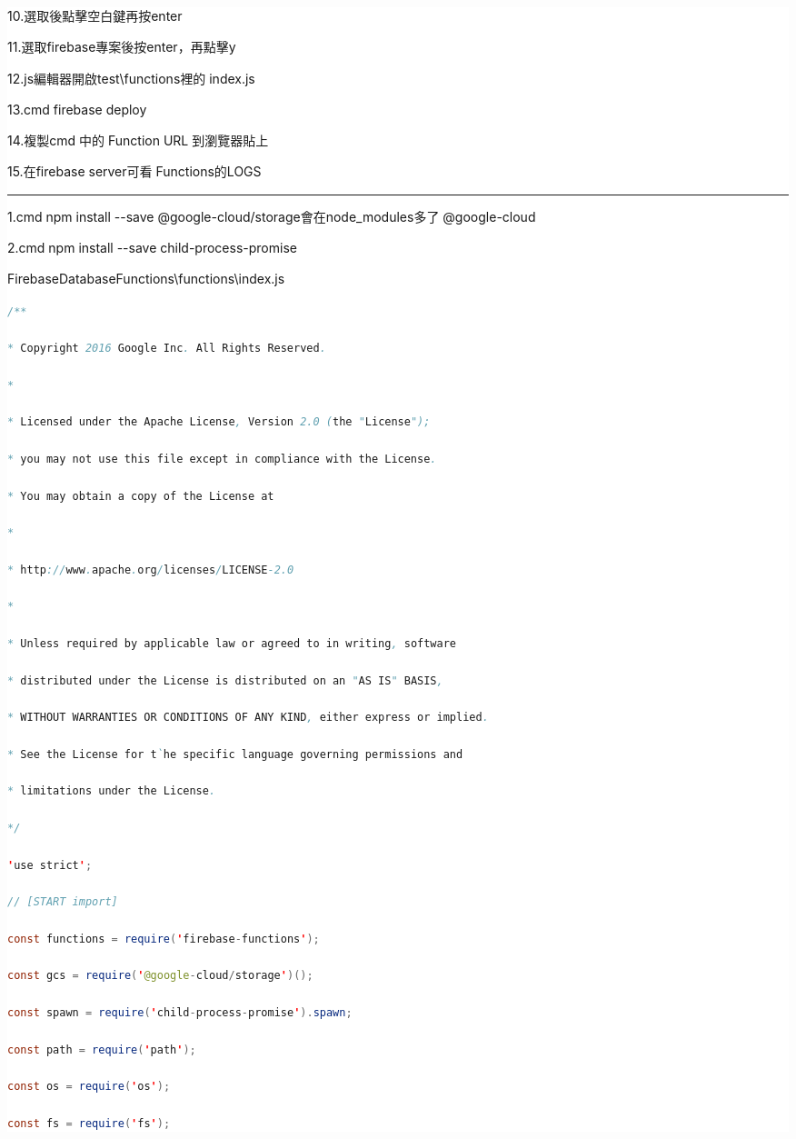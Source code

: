 10.選取後點擊空白鍵再按enter 


11.選取firebase專案後按enter，再點擊y

12.js編輯器開啟test\functions裡的 index.js


13.cmd  firebase deploy

14.複製cmd 中的 Function URL 到瀏覽器貼上

15.在firebase server可看 Functions的LOGS

---------

1.cmd   npm install --save @google-cloud/storage會在node_modules多了 @google-cloud


2.cmd  npm install --save child-process-promise

FirebaseDatabaseFunctions\functions\index.js
``` java
/**

* Copyright 2016 Google Inc. All Rights Reserved.

*

* Licensed under the Apache License, Version 2.0 (the "License");

* you may not use this file except in compliance with the License.

* You may obtain a copy of the License at

*

* http://www.apache.org/licenses/LICENSE-2.0

*

* Unless required by applicable law or agreed to in writing, software

* distributed under the License is distributed on an "AS IS" BASIS,

* WITHOUT WARRANTIES OR CONDITIONS OF ANY KIND, either express or implied.

* See the License for t`he specific language governing permissions and

* limitations under the License.

*/

'use strict';

// [START import]

const functions = require('firebase-functions');

const gcs = require('@google-cloud/storage')();

const spawn = require('child-process-promise').spawn;

const path = require('path');

const os = require('os');

const fs = require('fs');

```
